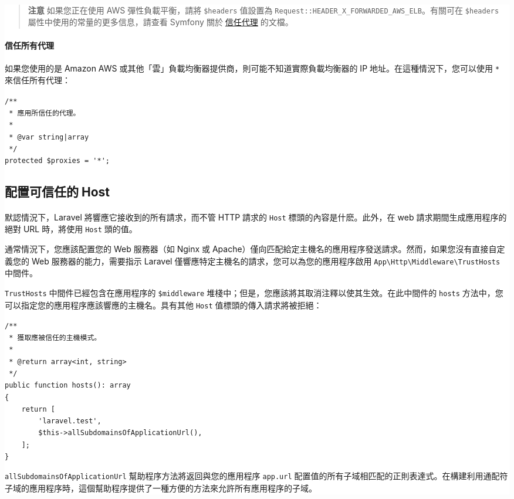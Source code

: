 > **注意**
> 如果您正在使用 AWS 彈性負載平衡，請將 `$headers` 值設置為 `Request::HEADER_X_FORWARDED_AWS_ELB`。有關可在 `$headers` 屬性中使用的常量的更多信息，請查看 Symfony 關於 [信任代理](https://symfony.com/doc/current/deployment/proxies.html) 的文檔。

<a name="trusting-all-proxies"></a>

#### 信任所有代理

如果您使用的是 Amazon AWS 或其他「雲」負載均衡器提供商，則可能不知道實際負載均衡器的 IP 地址。在這種情況下，您可以使用 `*` 來信任所有代理：

```
/**
 * 應用所信任的代理。
 *
 * @var string|array
 */
protected $proxies = '*';

```

<a name="configuring-trusted-hosts"></a>

## 配置可信任的 Host

默認情況下，Laravel 將響應它接收到的所有請求，而不管 HTTP 請求的 `Host` 標頭的內容是什麽。此外，在 web 請求期間生成應用程序的絕對 URL 時，將使用 `Host` 頭的值。

通常情況下，您應該配置您的 Web 服務器（如 Nginx 或 Apache）僅向匹配給定主機名的應用程序發送請求。然而，如果您沒有直接自定義您的 Web 服務器的能力，需要指示 Laravel 僅響應特定主機名的請求，您可以為您的應用程序啟用 `App\Http\Middleware\TrustHosts` 中間件。

`TrustHosts` 中間件已經包含在應用程序的 `$middleware` 堆棧中；但是，您應該將其取消注釋以使其生效。在此中間件的 `hosts` 方法中，您可以指定您的應用程序應該響應的主機名。具有其他 `Host` 值標頭的傳入請求將被拒絕：

```
/**
 * 獲取應被信任的主機模式。
 *
 * @return array<int, string>
 */
public function hosts(): array
{
    return [
        'laravel.test',
        $this->allSubdomainsOfApplicationUrl(),
    ];
}

```

`allSubdomainsOfApplicationUrl` 幫助程序方法將返回與您的應用程序 `app.url` 配置值的所有子域相匹配的正則表達式。在構建利用通配符子域的應用程序時，這個幫助程序提供了一種方便的方法來允許所有應用程序的子域。
